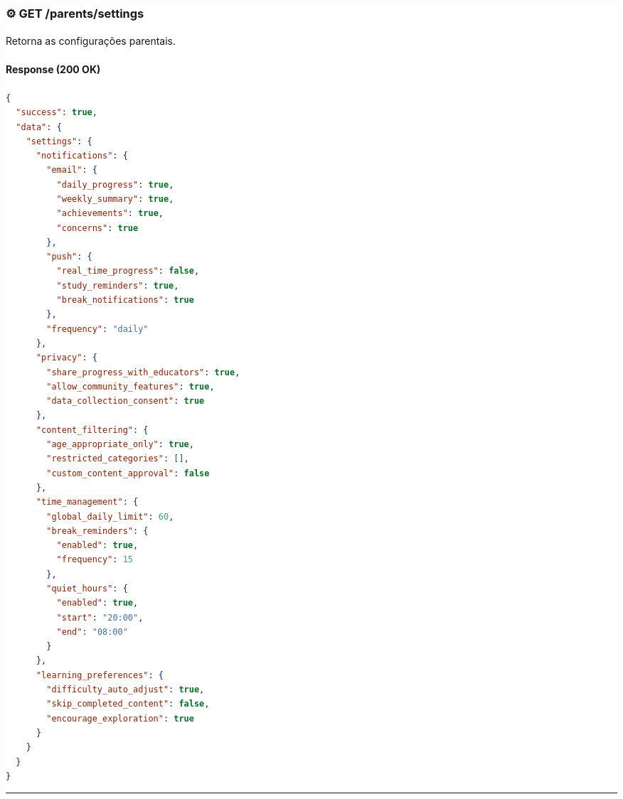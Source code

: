 
### ⚙️ GET /parents/settings

Retorna as configurações parentais.

#### Response (200 OK)

```json
{
  "success": true,
  "data": {
    "settings": {
      "notifications": {
        "email": {
          "daily_progress": true,
          "weekly_summary": true,
          "achievements": true,
          "concerns": true
        },
        "push": {
          "real_time_progress": false,
          "study_reminders": true,
          "break_notifications": true
        },
        "frequency": "daily"
      },
      "privacy": {
        "share_progress_with_educators": true,
        "allow_community_features": true,
        "data_collection_consent": true
      },
      "content_filtering": {
        "age_appropriate_only": true,
        "restricted_categories": [],
        "custom_content_approval": false
      },
      "time_management": {
        "global_daily_limit": 60,
        "break_reminders": {
          "enabled": true,
          "frequency": 15
        },
        "quiet_hours": {
          "enabled": true,
          "start": "20:00",
          "end": "08:00"
        }
      },
      "learning_preferences": {
        "difficulty_auto_adjust": true,
        "skip_completed_content": false,
        "encourage_exploration": true
      }
    }
  }
}
```

---